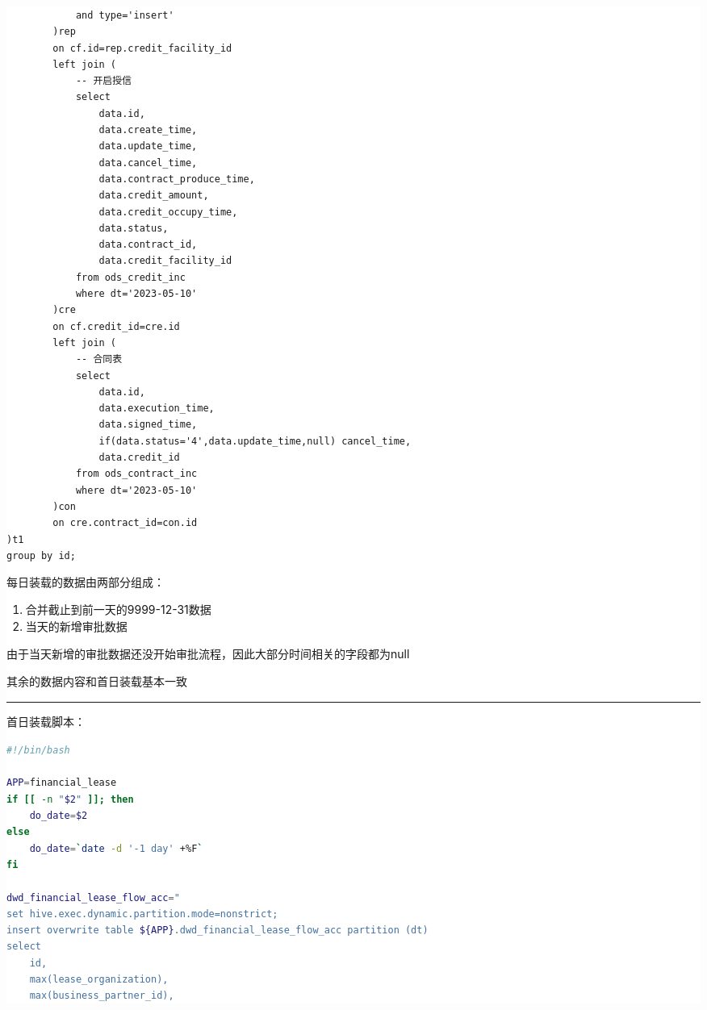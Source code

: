 ```plsql
            and type='insert'
        )rep
        on cf.id=rep.credit_facility_id
        left join (
            -- 开启授信
            select
                data.id,
                data.create_time,
                data.update_time,
                data.cancel_time,
                data.contract_produce_time,
                data.credit_amount,
                data.credit_occupy_time,
                data.status,
                data.contract_id,
                data.credit_facility_id
            from ods_credit_inc
            where dt='2023-05-10'
        )cre
        on cf.credit_id=cre.id
        left join (
            -- 合同表
            select
                data.id,
                data.execution_time,
                data.signed_time,
                if(data.status='4',data.update_time,null) cancel_time,
                data.credit_id
            from ods_contract_inc
            where dt='2023-05-10'
        )con
        on cre.contract_id=con.id
)t1
group by id;
```

每日装载的数据由两部分组成：

1. 合并截止到前一天的9999-12-31数据
2. 当天的新增审批数据

由于当天新增的审批数据还没开始审批流程，因此大部分时间相关的字段都为null

其余的数据内容和首日装载基本一致

---

首日装载脚本：

```bash
#!/bin/bash

APP=financial_lease
if [[ -n "$2" ]]; then
	do_date=$2
else
	do_date=`date -d '-1 day' +%F`
fi

dwd_financial_lease_flow_acc="
set hive.exec.dynamic.partition.mode=nonstrict;
insert overwrite table ${APP}.dwd_financial_lease_flow_acc partition (dt)
select
    id,
    max(lease_organization),
    max(business_partner_id),
```